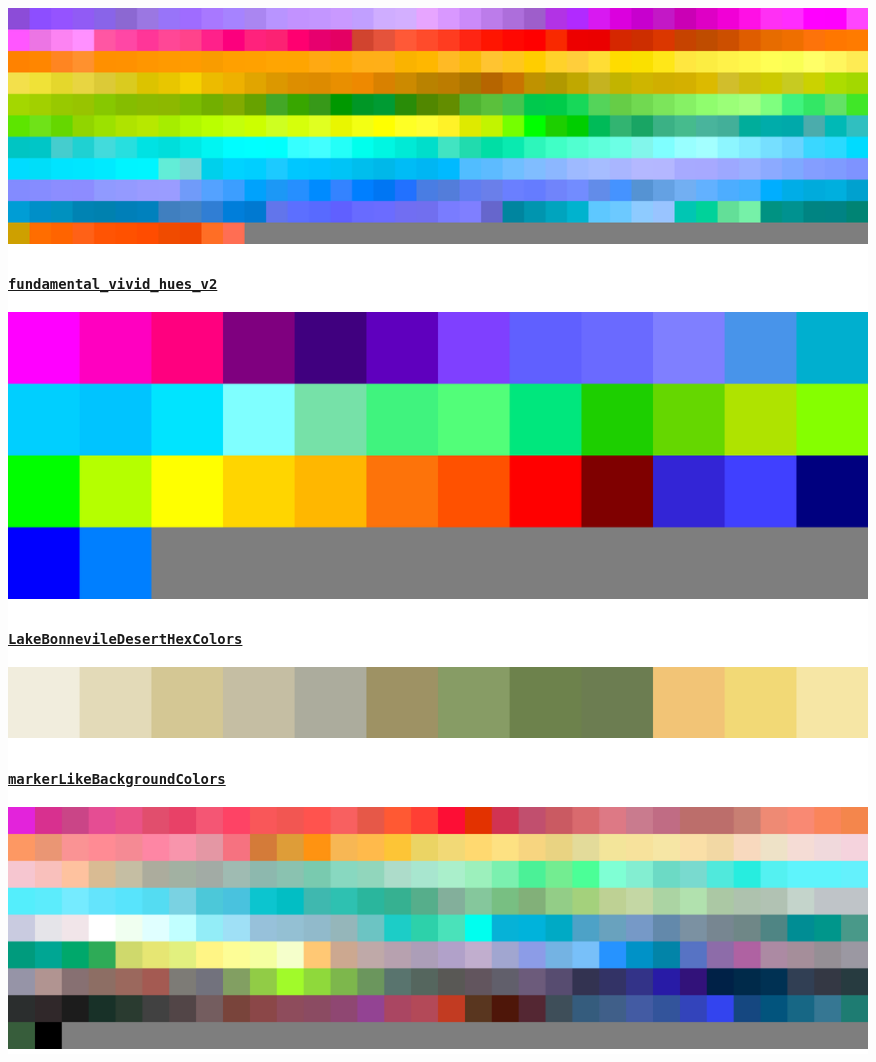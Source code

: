 [ ![fundamental_vivid_hues_lights_mod.png](fundamental_vivid_hues_lights_mod.png) ](fundamental_vivid_hues_lights_mod.png)

### [`fundamental_vivid_hues_v2`](fundamental_vivid_hues_v2.hexplt)

[ ![fundamental_vivid_hues_v2.png](fundamental_vivid_hues_v2.png) ](fundamental_vivid_hues_v2.png)

### [`LakeBonnevileDesertHexColors`](LakeBonnevileDesertHexColors.hexplt)

[ ![LakeBonnevileDesertHexColors.png](LakeBonnevileDesertHexColors.png) ](LakeBonnevileDesertHexColors.png)

### [`markerLikeBackgroundColors`](markerLikeBackgroundColors.hexplt)

[ ![markerLikeBackgroundColors.png](markerLikeBackgroundColors.png) ](markerLikeBackgroundColors.png)
